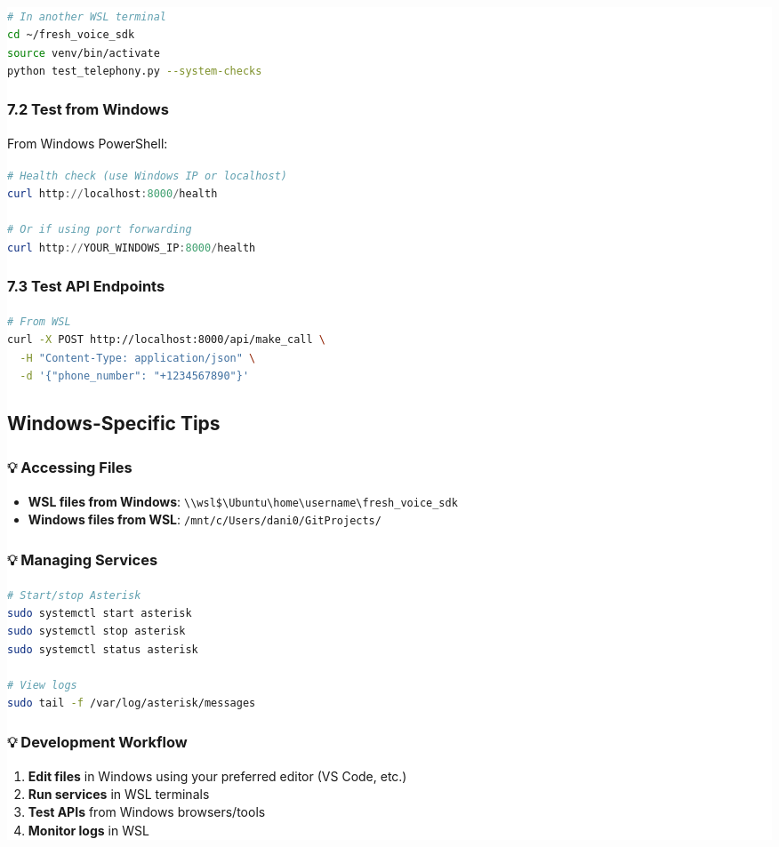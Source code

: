 ```bash
# In another WSL terminal
cd ~/fresh_voice_sdk
source venv/bin/activate
python test_telephony.py --system-checks
```

### 7.2 Test from Windows

From Windows PowerShell:

```powershell
# Health check (use Windows IP or localhost)
curl http://localhost:8000/health

# Or if using port forwarding
curl http://YOUR_WINDOWS_IP:8000/health
```

### 7.3 Test API Endpoints

```bash
# From WSL
curl -X POST http://localhost:8000/api/make_call \
  -H "Content-Type: application/json" \
  -d '{"phone_number": "+1234567890"}'
```

## Windows-Specific Tips

### 💡 Accessing Files

- **WSL files from Windows**: `\\wsl$\Ubuntu\home\username\fresh_voice_sdk`
- **Windows files from WSL**: `/mnt/c/Users/dani0/GitProjects/`

### 💡 Managing Services

```bash
# Start/stop Asterisk
sudo systemctl start asterisk
sudo systemctl stop asterisk
sudo systemctl status asterisk

# View logs
sudo tail -f /var/log/asterisk/messages
```

### 💡 Development Workflow

1. **Edit files** in Windows using your preferred editor (VS Code, etc.)
2. **Run services** in WSL terminals
3. **Test APIs** from Windows browsers/tools
4. **Monitor logs** in WSL
